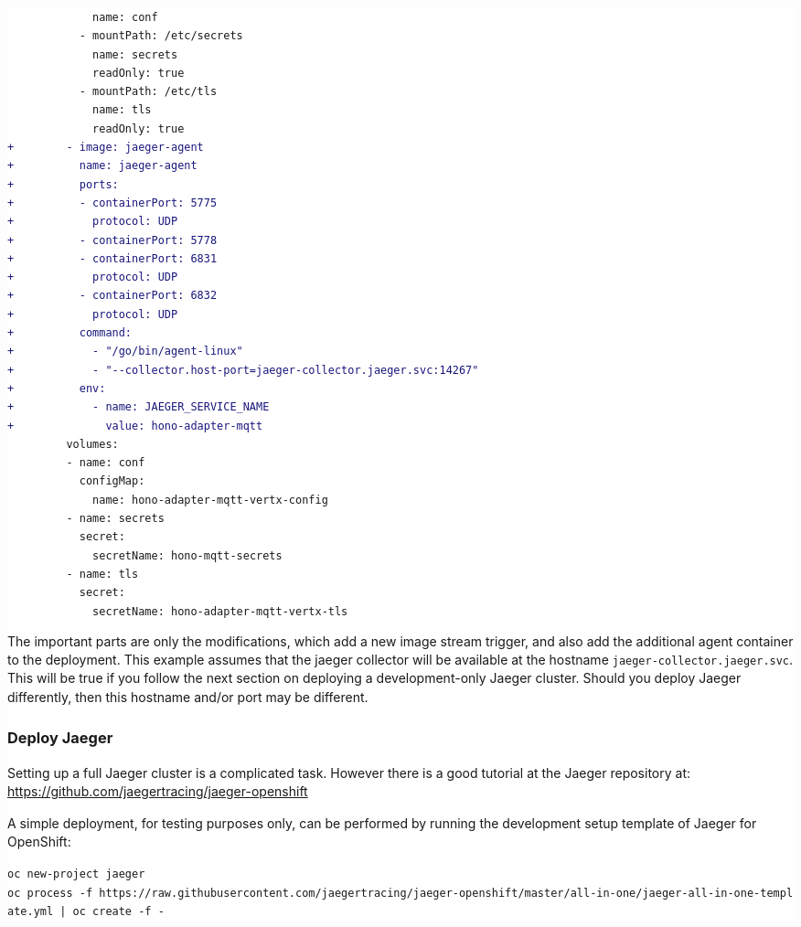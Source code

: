 ~~~diff
             name: conf
           - mountPath: /etc/secrets
             name: secrets
             readOnly: true
           - mountPath: /etc/tls
             name: tls
             readOnly: true
+        - image: jaeger-agent
+          name: jaeger-agent
+          ports:
+          - containerPort: 5775
+            protocol: UDP
+          - containerPort: 5778
+          - containerPort: 6831
+            protocol: UDP
+          - containerPort: 6832
+            protocol: UDP
+          command:
+            - "/go/bin/agent-linux"
+            - "--collector.host-port=jaeger-collector.jaeger.svc:14267"
+          env:
+            - name: JAEGER_SERVICE_NAME
+              value: hono-adapter-mqtt
         volumes:
         - name: conf
           configMap:
             name: hono-adapter-mqtt-vertx-config
         - name: secrets
           secret:
             secretName: hono-mqtt-secrets
         - name: tls
           secret:
             secretName: hono-adapter-mqtt-vertx-tls
~~~

The important parts are only the modifications, which add a new image stream
trigger, and also add the additional agent container to the deployment. This
example assumes that the jaeger collector will be available at the hostname
`jaeger-collector.jaeger.svc`. This will be true if you follow the next
section on deploying a development-only Jaeger cluster. Should you deploy
Jaeger differently, then this hostname and/or port may be different.

### Deploy Jaeger

Setting up a full Jaeger cluster is a complicated task. However there is a good
tutorial at the Jaeger repository at: https://github.com/jaegertracing/jaeger-openshift

A simple deployment, for testing purposes only, can be performed by running
the development setup template of Jaeger for OpenShift:

~~~
oc new-project jaeger
oc process -f https://raw.githubusercontent.com/jaegertracing/jaeger-openshift/master/all-in-one/jaeger-all-in-one-template.yml | oc create -f -
~~~
